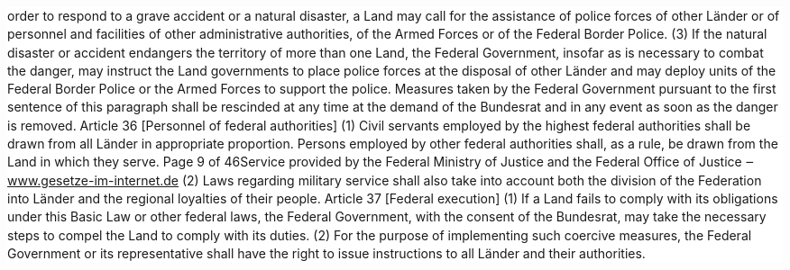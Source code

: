 order to respond to a grave accident or a natural disaster, a Land may call for the assistance of police
forces of other Länder or of personnel and facilities of other administrative authorities, of the Armed
Forces or of the Federal Border Police.
(3) If the natural disaster or accident endangers the territory of more than one Land, the Federal
Government, insofar as is necessary to combat the danger, may instruct the Land governments to
place police forces at the disposal of other Länder and may deploy units of the Federal Border Police
or the Armed Forces to support the police. Measures taken by the Federal Government pursuant to
the first sentence of this paragraph shall be rescinded at any time at the demand of the Bundesrat and
in any event as soon as the danger is removed.
Article 36
[Personnel of federal authorities]
(1) Civil servants employed by the highest federal authorities shall be drawn from all Länder in
appropriate proportion. Persons employed by other federal authorities shall, as a rule, be drawn from
the Land in which they serve.
Page 9 of 46Service provided by the Federal Ministry of Justice
and the Federal Office of Justice ‒ www.gesetze-im-internet.de
(2) Laws regarding military service shall also take into account both the division of the Federation into
Länder and the regional loyalties of their people.
Article 37
[Federal execution]
(1) If a Land fails to comply with its obligations under this Basic Law or other federal laws, the Federal
Government, with the consent of the Bundesrat, may take the necessary steps to compel the Land to
comply with its duties.
(2) For the purpose of implementing such coercive measures, the Federal Government or its
representative shall have the right to issue instructions to all Länder and their authorities.

